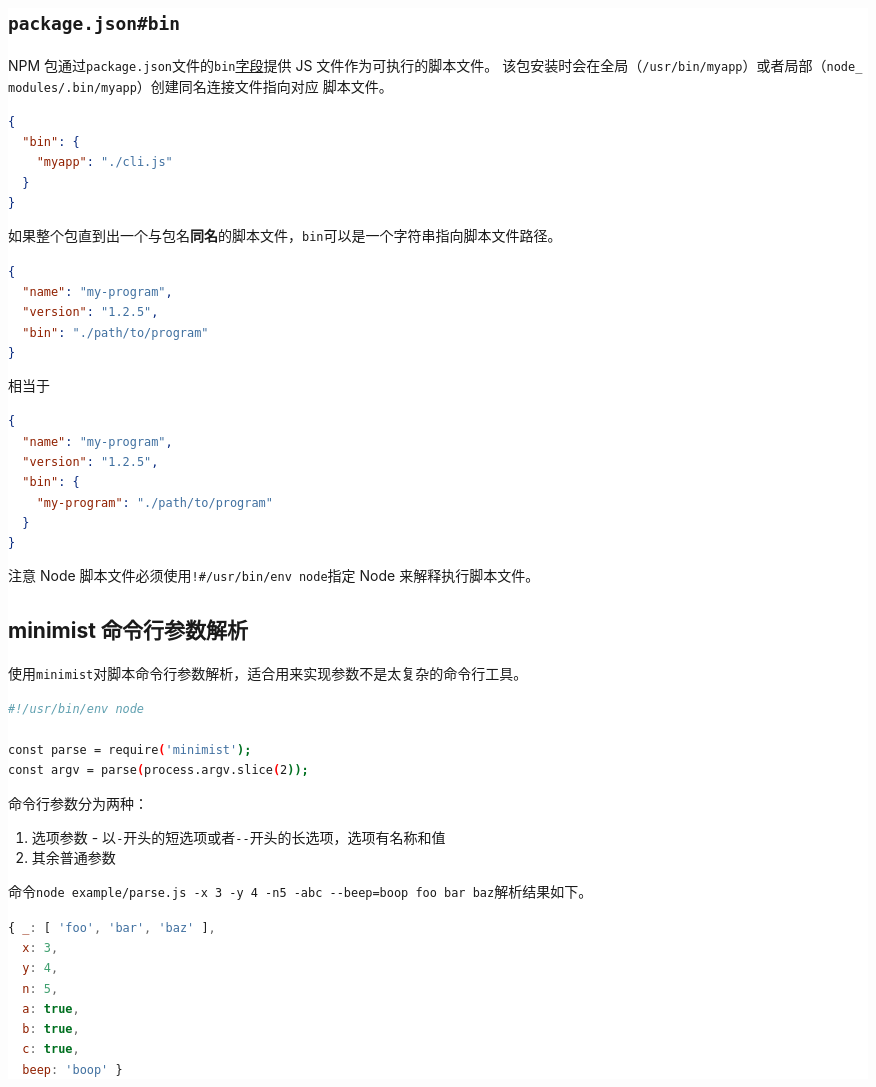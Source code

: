 ## `package.json#bin`

NPM 包通过`package.json`文件的`bin`[字段](https://docs.npmjs.com/cli/v7/configuring-npm/package-json#bin)提供 JS 文件作为可执行的脚本文件。
该包安装时会在全局（`/usr/bin/myapp`）或者局部（`node_modules/.bin/myapp`）创建同名连接文件指向对应 脚本文件。

```json
{
  "bin": {
    "myapp": "./cli.js"
  }
}
```

如果整个包直到出一个与包名**同名**的脚本文件，`bin`可以是一个字符串指向脚本文件路径。

```json
{
  "name": "my-program",
  "version": "1.2.5",
  "bin": "./path/to/program"
}
```

相当于

```json
{
  "name": "my-program",
  "version": "1.2.5",
  "bin": {
    "my-program": "./path/to/program"
  }
}
```

注意 Node 脚本文件必须使用`!#/usr/bin/env node`指定 Node 来解释执行脚本文件。

## minimist 命令行参数解析

使用`minimist`对脚本命令行参数解析，适合用来实现参数不是太复杂的命令行工具。

```bash
#!/usr/bin/env node

const parse = require('minimist');
const argv = parse(process.argv.slice(2));
```

命令行参数分为两种：

1. 选项参数 - 以`-`开头的短选项或者`--`开头的长选项，选项有名称和值
1. 其余普通参数

命令`node example/parse.js -x 3 -y 4 -n5 -abc --beep=boop foo bar baz`解析结果如下。

```js
{ _: [ 'foo', 'bar', 'baz' ],
  x: 3,
  y: 4,
  n: 5,
  a: true,
  b: true,
  c: true,
  beep: 'boop' }
```
